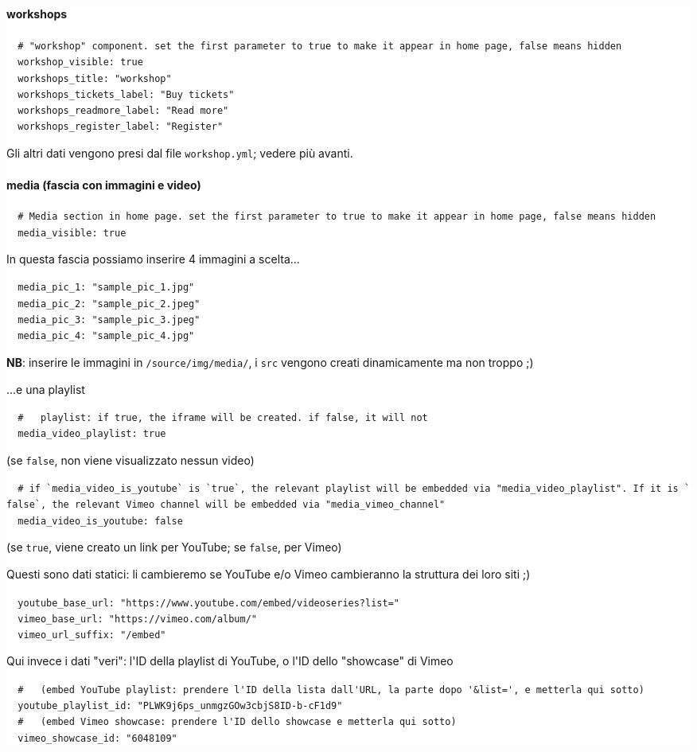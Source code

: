 #### workshops
```
  # "workshop" component. set the first parameter to true to make it appear in home page, false means hidden
  workshop_visible: true
  workshops_title: "workshop"
  workshops_tickets_label: "Buy tickets"
  workshops_readmore_label: "Read more"
  workshops_register_label: "Register"
```
Gli altri dati vengono presi dal file `workshop.yml`; vedere più avanti.

#### media (fascia con immagini e video)
```
  # Media section in home page. set the first parameter to true to make it appear in home page, false means hidden
  media_visible: true
```
In questa fascia possiamo inserire 4 immagini a scelta...
```
  media_pic_1: "sample_pic_1.jpg"
  media_pic_2: "sample_pic_2.jpeg"
  media_pic_3: "sample_pic_3.jpeg"
  media_pic_4: "sample_pic_4.jpg"
```
**NB**: inserire le immagini in `/source/img/media/`, i `src` vengono creati dinamicamente ma non troppo ;)

...e una playlist
```
  #   playlist: if true, the iframe will be created. if false, it will not
  media_video_playlist: true
```
(se `false`, non viene visualizzato nessun video)
```
  # if `media_video_is_youtube` is `true`, the relevant playlist will be embedded via "media_video_playlist". If it is `false`, the relevant Vimeo channel will be embedded via "media_vimeo_channel"
  media_video_is_youtube: false
```
(se `true`, viene creato un link per YouTube; se `false`, per Vimeo)

Questi sono dati statici: li cambieremo se YouTube e/o Vimeo cambieranno la struttura dei loro siti ;)
```
  youtube_base_url: "https://www.youtube.com/embed/videoseries?list="
  vimeo_base_url: "https://vimeo.com/album/"
  vimeo_url_suffix: "/embed"
```
Qui invece i dati "veri": l'ID della playlist di YouTube, o l'ID dello "showcase" di Vimeo
```
  #   (embed YouTube playlist: prendere l'ID della lista dall'URL, la parte dopo '&list=', e metterla qui sotto)
  youtube_playlist_id: "PLWK9j6ps_unmgzGOw3cbjS8ID-b-cF1d9"
  #   (embed Vimeo showcase: prendere l'ID dello showcase e metterla qui sotto)
  vimeo_showcase_id: "6048109"
```
